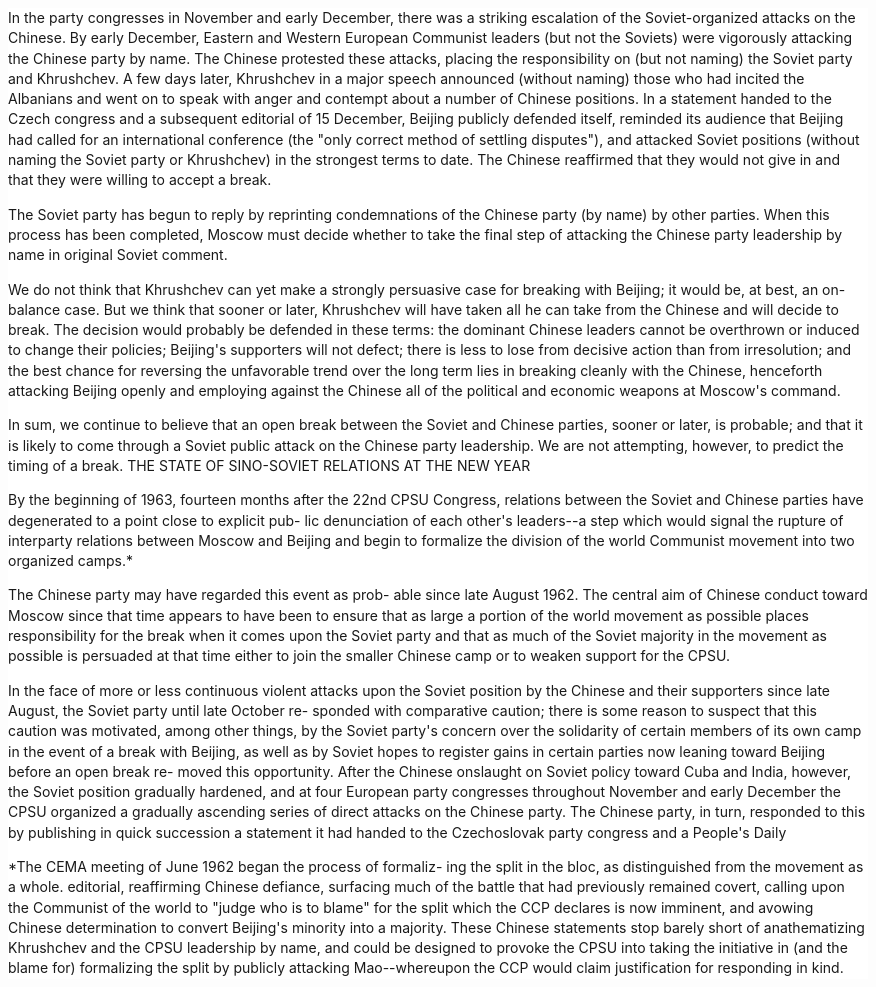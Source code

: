 In the party congresses in November and early December, there was a striking escalation of the Soviet-organized attacks on the Chinese. By early December, Eastern and Western European Communist leaders (but not the Soviets) were vigorously attacking the Chinese party by name. The Chinese protested these attacks, placing the responsibility on (but not naming) the Soviet party and Khrushchev. A few days later, Khrushchev in a major speech announced (without naming) those who had incited the Albanians and went on to speak with anger and contempt about a number of Chinese positions. In a statement handed to the Czech congress and a subsequent editorial of 15 December, Beijing publicly defended itself, reminded its audience that Beijing had called for an international conference (the "only correct method of settling disputes"), and attacked Soviet positions (without naming the Soviet party or Khrushchev) in the strongest terms to date. The Chinese reaffirmed that they would not give in and that they were willing to accept a break.

The Soviet party has begun to reply by reprinting condemnations of the Chinese party (by name) by other parties. When this process has been completed, Moscow must decide whether to take the final step of attacking the Chinese party leadership by name in original Soviet comment.

We do not think that Khrushchev can yet make a strongly persuasive case for breaking with Beijing; it would be, at best, an on-balance case. But we think that sooner or later, Khrushchev will have taken all he can take from the Chinese and will decide to break. The decision would probably be defended in these terms: the dominant Chinese leaders cannot be overthrown or induced to change their policies; Beijing's supporters will not defect; there is less to lose from decisive action than from irresolution; and the best chance for reversing the unfavorable trend over the long term lies in breaking cleanly with the Chinese, henceforth attacking Beijing openly and employing against the Chinese all of the political and economic weapons at Moscow's command.

In sum, we continue to believe that an open break between the Soviet and Chinese parties, sooner or later, is probable; and that it is likely to come through a Soviet public attack on the Chinese party leadership. We are not attempting, however, to predict the timing of a break. THE STATE OF SINO-SOVIET RELATIONS AT THE NEW YEAR

By the beginning of 1963, fourteen months after the 22nd CPSU Congress, relations between the Soviet and Chinese parties have degenerated to a point close to explicit pub- lic denunciation of each other's leaders--a step which would signal the rupture of interparty relations between Moscow and Beijing and begin to formalize the division of the world Communist movement into two organized camps.*

The Chinese party may have regarded this event as prob- able since late August 1962. The central aim of Chinese conduct toward Moscow since that time appears to have been to ensure that as large a portion of the world movement as possible places responsibility for the break when it comes upon the Soviet party and that as much of the Soviet majority in the movement as possible is persuaded at that time either to join the smaller Chinese camp or to weaken support for the CPSU.

In the face of more or less continuous violent attacks upon the Soviet position by the Chinese and their supporters since late August, the Soviet party until late October re- sponded with comparative caution; there is some reason to suspect that this caution was motivated, among other things, by the Soviet party's concern over the solidarity of certain members of its own camp in the event of a break with Beijing, as well as by Soviet hopes to register gains in certain parties now leaning toward Beijing before an open break re- moved this opportunity. After the Chinese onslaught on Soviet policy toward Cuba and India, however, the Soviet position gradually hardened, and at four European party congresses throughout November and early December the CPSU organized a gradually ascending series of direct attacks on the Chinese party. The Chinese party, in turn, responded to this by publishing in quick succession a statement it had handed to the Czechoslovak party congress and a People's Daily

*The CEMA meeting of June 1962 began the process of formaliz- ing the split in the bloc, as distinguished from the movement as a whole. editorial, reaffirming Chinese defiance, surfacing much of the battle that had previously remained covert, calling upon the Communist of the world to "judge who is to blame" for the split which the CCP declares is now imminent, and avowing Chinese determination to convert Beijing's minority into a majority. These Chinese statements stop barely short of anathematizing Khrushchev and the CPSU leadership by name, and could be designed to provoke the CPSU into taking the initiative in (and the blame for) formalizing the split by publicly attacking Mao--whereupon the CCP would claim justification for responding in kind.
